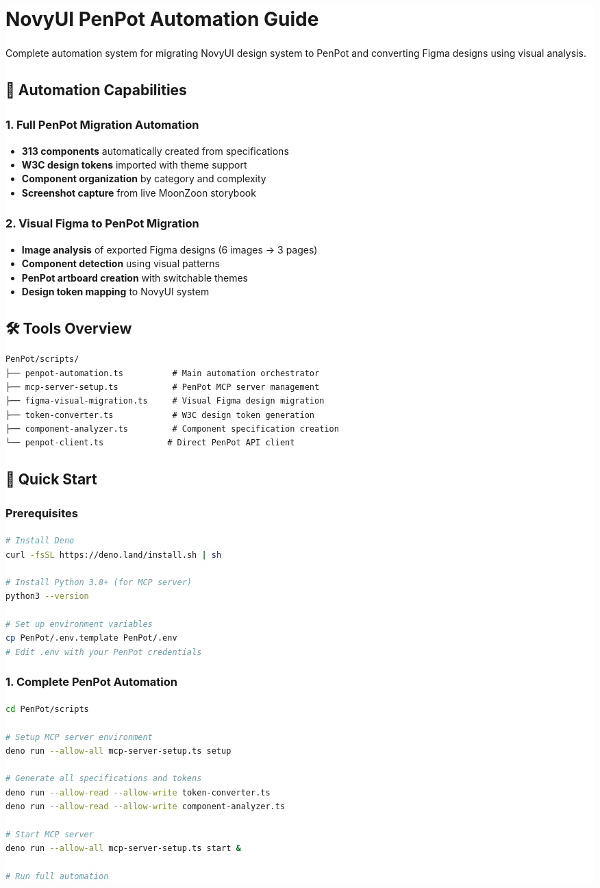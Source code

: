 # NovyUI PenPot Automation Guide

Complete automation system for migrating NovyUI design system to PenPot and converting Figma designs using visual analysis.

## 🎯 **Automation Capabilities**

### **1. Full PenPot Migration Automation**
- **313 components** automatically created from specifications
- **W3C design tokens** imported with theme support
- **Component organization** by category and complexity
- **Screenshot capture** from live MoonZoon storybook

### **2. Visual Figma to PenPot Migration**
- **Image analysis** of exported Figma designs (6 images → 3 pages)
- **Component detection** using visual patterns
- **PenPot artboard creation** with switchable themes
- **Design token mapping** to NovyUI system

## 🛠️ **Tools Overview**

```
PenPot/scripts/
├── penpot-automation.ts          # Main automation orchestrator
├── mcp-server-setup.ts           # PenPot MCP server management
├── figma-visual-migration.ts     # Visual Figma design migration
├── token-converter.ts            # W3C design token generation
├── component-analyzer.ts         # Component specification creation
└── penpot-client.ts             # Direct PenPot API client
```

## 🚀 **Quick Start**

### **Prerequisites**
```bash
# Install Deno
curl -fsSL https://deno.land/install.sh | sh

# Install Python 3.8+ (for MCP server)
python3 --version

# Set up environment variables
cp PenPot/.env.template PenPot/.env
# Edit .env with your PenPot credentials
```

### **1. Complete PenPot Automation**
```bash
cd PenPot/scripts

# Setup MCP server environment
deno run --allow-all mcp-server-setup.ts setup

# Generate all specifications and tokens
deno run --allow-read --allow-write token-converter.ts
deno run --allow-read --allow-write component-analyzer.ts

# Start MCP server
deno run --allow-all mcp-server-setup.ts start &

# Run full automation
```
